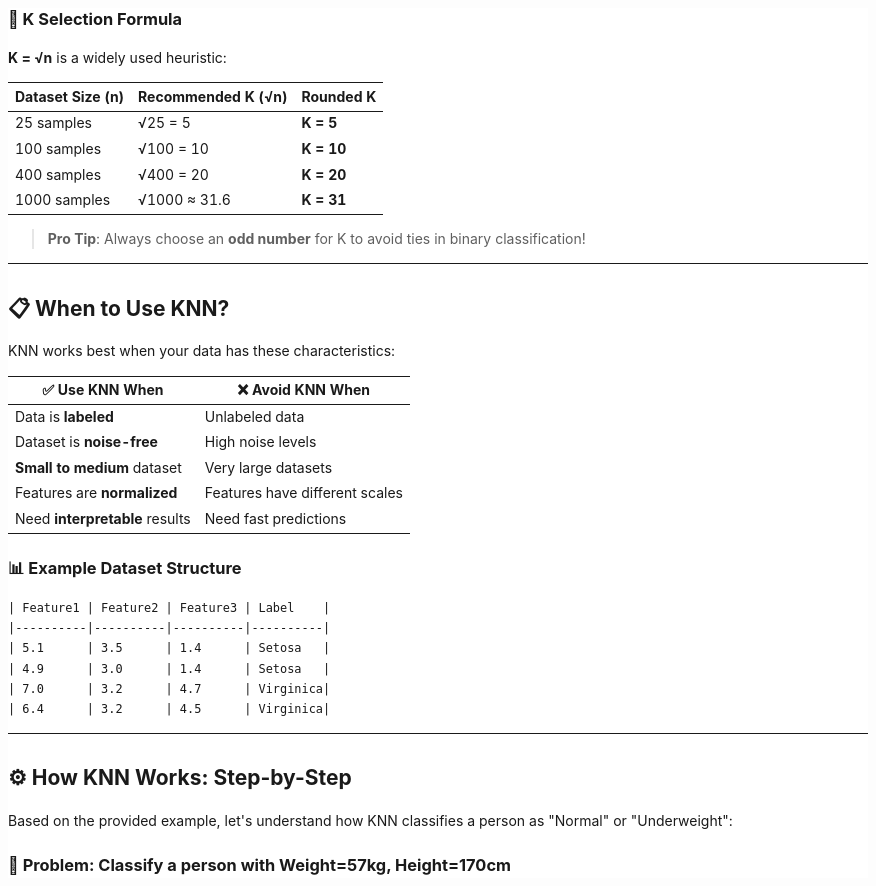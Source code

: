 ### 🔢 K Selection Formula

**K = √n** is a widely used heuristic:

| Dataset Size (n) | Recommended K (√n) | Rounded K |
|------------------|-------------------|-----------|
| 25 samples | √25 = 5 | **K = 5** |
| 100 samples | √100 = 10 | **K = 10** |
| 400 samples | √400 = 20 | **K = 20** |
| 1000 samples | √1000 ≈ 31.6 | **K = 31** |

> **Pro Tip**: Always choose an **odd number** for K to avoid ties in binary classification!

---

## 📋 When to Use KNN?

KNN works best when your data has these characteristics:

| ✅ **Use KNN When** | ❌ **Avoid KNN When** |
|---------------------|----------------------|
| Data is **labeled** | Unlabeled data |
| Dataset is **noise-free** | High noise levels |
| **Small to medium** dataset | Very large datasets |
| Features are **normalized** | Features have different scales |
| Need **interpretable** results | Need fast predictions |

### 📊 Example Dataset Structure
```
| Feature1 | Feature2 | Feature3 | Label    |
|----------|----------|----------|----------|
| 5.1      | 3.5      | 1.4      | Setosa   |
| 4.9      | 3.0      | 1.4      | Setosa   |
| 7.0      | 3.2      | 4.7      | Virginica|
| 6.4      | 3.2      | 4.5      | Virginica|
```

---

## ⚙️ How KNN Works: Step-by-Step

Based on the provided example, let's understand how KNN classifies a person as "Normal" or "Underweight":

### 🎯 **Problem**: Classify a person with Weight=57kg, Height=170cm
